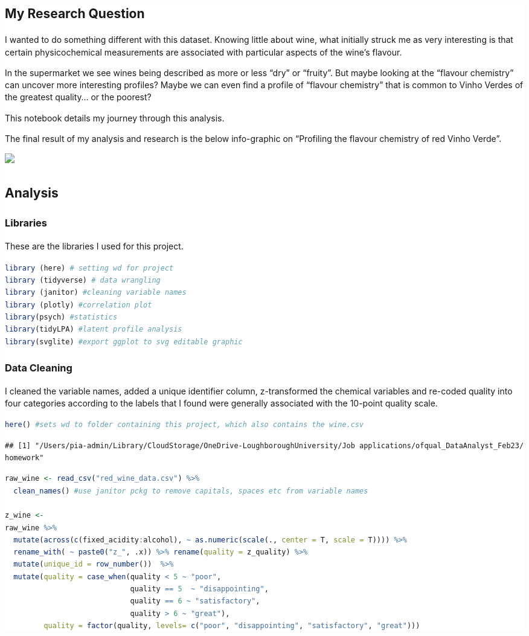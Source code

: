 ## My Research Question

I wanted to do something different with this dataset. Knowing little
about wine, what initially struck me as very interesting is that certain
physicochemical measurements are associated with particular aspects of
the wine’s flavour.

In the supermarket we see wines being described as more or less “dry” or
“fruity”. But maybe looking at the “flavour chemistry” can uncover more
interesting profiles? Maybe we can even find a profile of “flavour
chemistry” that is common to Vinho Verdes of the greatest quality… or
the poorest?

This notebook details my journey through this analysis.

The final result of my analysis and research is the below info-graphic
on “Profiling the flavour chemistry of red Vinho Verde”.

![](ofqual_homework_dataviz/ofqual_homework_dataviz.001.jpeg/ofqual_homework_dataviz.001.jpeg.001.jpeg/ofqual_homework_dataviz.001.jpeg.001.jpeg.001.jpeg)

## Analysis

### Libraries

These are the libraries I used for this project.

``` r
library (here) # setting wd for project
library (tidyverse) # data wrangling
library (janitor) #cleaning variable names
library (plotly) #correlation plot
library(psych) #statistics 
library(tidyLPA) #latent profile analysis
library(svglite) #export ggplot to svg editable graphic
```

### Data Cleaning

I cleaned the variable names, added a unique identifier column,
z-transformed the chemical variables and re-coded quality into four
categories according to the labels that I found were generally
associated with the 10-point quality scale.

``` r
here() #sets wd to folder containing this project, which also contains the wine.csv
```

    ## [1] "/Users/pia-admin/Library/CloudStorage/OneDrive-LoughboroughUniversity/Job applications/ofqual_DataAnalyst_Feb23/homework"

``` r
raw_wine <- read_csv("red_wine_data.csv") %>% 
  clean_names() #use janitor pckg to remove capitals, spaces etc from variable names

z_wine <-
raw_wine %>% 
  mutate(across(c(fixed_acidity:alcohol), ~ as.numeric(scale(., center = T, scale = T)))) %>% 
  rename_with( ~ paste0("z_", .x)) %>% rename(quality = z_quality) %>% 
  mutate(unique_id = row_number())  %>% 
  mutate(quality = case_when(quality < 5 ~ "poor",
                             quality == 5  ~ "disappointing",
                             quality == 6 ~ "satisfactory",
                             quality > 6 ~ "great"),
         quality = factor(quality, levels= c("poor", "disappointing", "satisfactory", "great")))

```